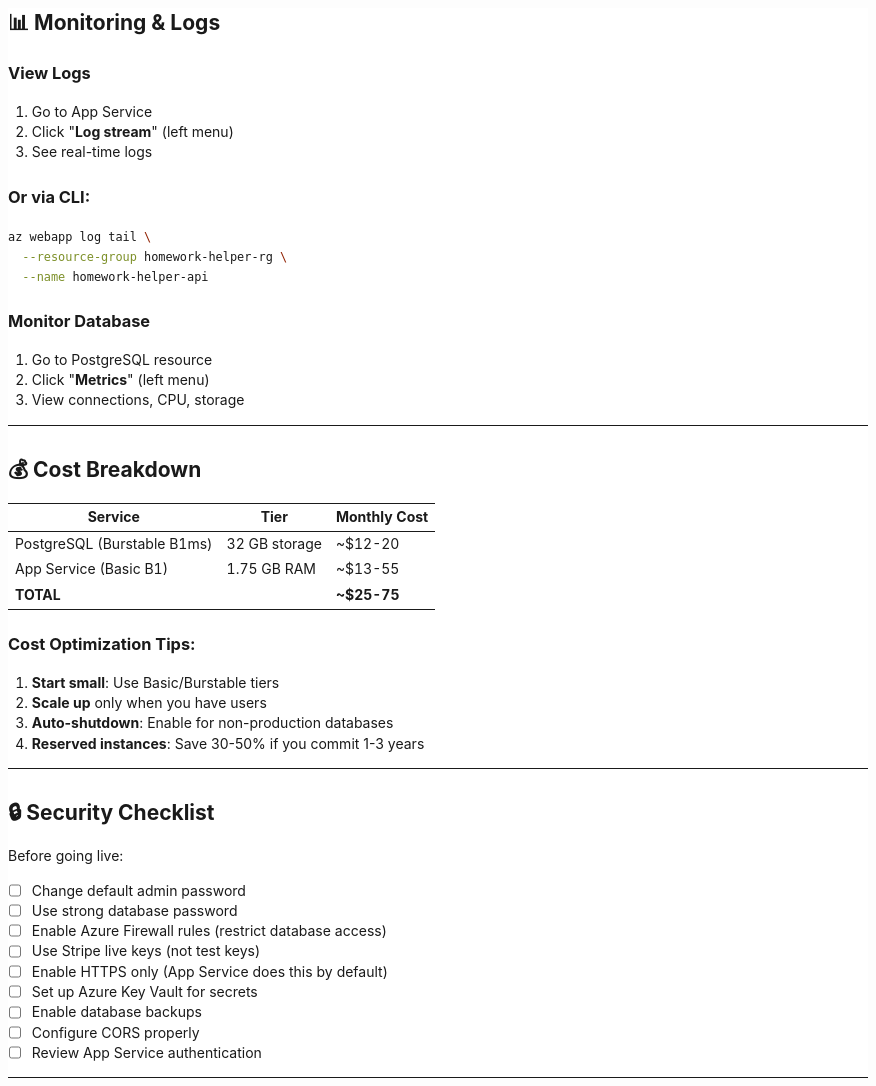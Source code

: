 
## 📊 **Monitoring & Logs**

### **View Logs**

1. Go to App Service
2. Click "**Log stream**" (left menu)
3. See real-time logs

### **Or via CLI:**

```bash
az webapp log tail \
  --resource-group homework-helper-rg \
  --name homework-helper-api
```

### **Monitor Database**

1. Go to PostgreSQL resource
2. Click "**Metrics**" (left menu)
3. View connections, CPU, storage

---

## 💰 **Cost Breakdown**

| Service | Tier | Monthly Cost |
|---------|------|--------------|
| PostgreSQL (Burstable B1ms) | 32 GB storage | ~$12-20 |
| App Service (Basic B1) | 1.75 GB RAM | ~$13-55 |
| **TOTAL** | | **~$25-75** |

### **Cost Optimization Tips:**

1. **Start small**: Use Basic/Burstable tiers
2. **Scale up** only when you have users
3. **Auto-shutdown**: Enable for non-production databases
4. **Reserved instances**: Save 30-50% if you commit 1-3 years

---

## 🔒 **Security Checklist**

Before going live:

- [ ] Change default admin password
- [ ] Use strong database password
- [ ] Enable Azure Firewall rules (restrict database access)
- [ ] Use Stripe live keys (not test keys)
- [ ] Enable HTTPS only (App Service does this by default)
- [ ] Set up Azure Key Vault for secrets
- [ ] Enable database backups
- [ ] Configure CORS properly
- [ ] Review App Service authentication

---